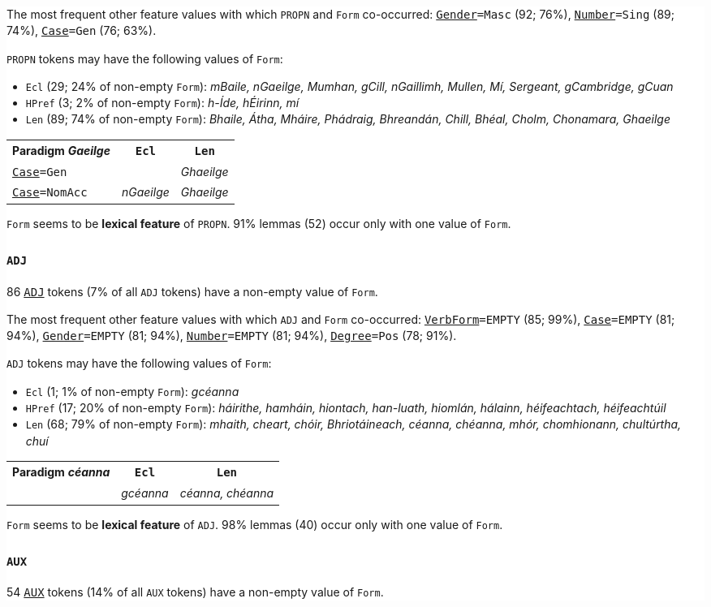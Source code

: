 The most frequent other feature values with which `PROPN` and `Form` co-occurred: <tt><a href="ga_idt-feat-Gender.html">Gender</a></tt><tt>=Masc</tt> (92; 76%), <tt><a href="ga_idt-feat-Number.html">Number</a></tt><tt>=Sing</tt> (89; 74%), <tt><a href="ga_idt-feat-Case.html">Case</a></tt><tt>=Gen</tt> (76; 63%).

`PROPN` tokens may have the following values of `Form`:

* `Ecl` (29; 24% of non-empty `Form`): <em>mBaile, nGaeilge, Mumhan, gCill, nGaillimh, Mullen, Mí, Sergeant, gCambridge, gCuan</em>
* `HPref` (3; 2% of non-empty `Form`): <em>h-Íde, hÉirinn, mí</em>
* `Len` (89; 74% of non-empty `Form`): <em>Bhaile, Átha, Mháire, Phádraig, Bhreandán, Chill, Bhéal, Cholm, Chonamara, Ghaeilge</em>

<table>
  <tr><th>Paradigm <i>Gaeilge</i></th><th><tt>Ecl</tt></th><th><tt>Len</tt></th></tr>
  <tr><td><tt><tt><a href="ga_idt-feat-Case.html">Case</a></tt><tt>=Gen</tt></tt></td><td></td><td><em>Ghaeilge</em></td></tr>
  <tr><td><tt><tt><a href="ga_idt-feat-Case.html">Case</a></tt><tt>=NomAcc</tt></tt></td><td><em>nGaeilge</em></td><td><em>Ghaeilge</em></td></tr>
</table>

`Form` seems to be **lexical feature** of `PROPN`. 91% lemmas (52) occur only with one value of `Form`.

### `ADJ`

86 <tt><a href="ga_idt-pos-ADJ.html">ADJ</a></tt> tokens (7% of all `ADJ` tokens) have a non-empty value of `Form`.

The most frequent other feature values with which `ADJ` and `Form` co-occurred: <tt><a href="ga_idt-feat-VerbForm.html">VerbForm</a></tt><tt>=EMPTY</tt> (85; 99%), <tt><a href="ga_idt-feat-Case.html">Case</a></tt><tt>=EMPTY</tt> (81; 94%), <tt><a href="ga_idt-feat-Gender.html">Gender</a></tt><tt>=EMPTY</tt> (81; 94%), <tt><a href="ga_idt-feat-Number.html">Number</a></tt><tt>=EMPTY</tt> (81; 94%), <tt><a href="ga_idt-feat-Degree.html">Degree</a></tt><tt>=Pos</tt> (78; 91%).

`ADJ` tokens may have the following values of `Form`:

* `Ecl` (1; 1% of non-empty `Form`): <em>gcéanna</em>
* `HPref` (17; 20% of non-empty `Form`): <em>háirithe, hamháin, hiontach, han-luath, hiomlán, hálainn, héifeachtach, héifeachtúil</em>
* `Len` (68; 79% of non-empty `Form`): <em>mhaith, cheart, chóir, Bhriotáineach, céanna, chéanna, mhór, chomhionann, chultúrtha, chuí</em>

<table>
  <tr><th>Paradigm <i>céanna</i></th><th><tt>Ecl</tt></th><th><tt>Len</tt></th></tr>
  <tr><td><tt></tt></td><td><em>gcéanna</em></td><td><em>céanna, chéanna</em></td></tr>
</table>

`Form` seems to be **lexical feature** of `ADJ`. 98% lemmas (40) occur only with one value of `Form`.

### `AUX`

54 <tt><a href="ga_idt-pos-AUX.html">AUX</a></tt> tokens (14% of all `AUX` tokens) have a non-empty value of `Form`.
